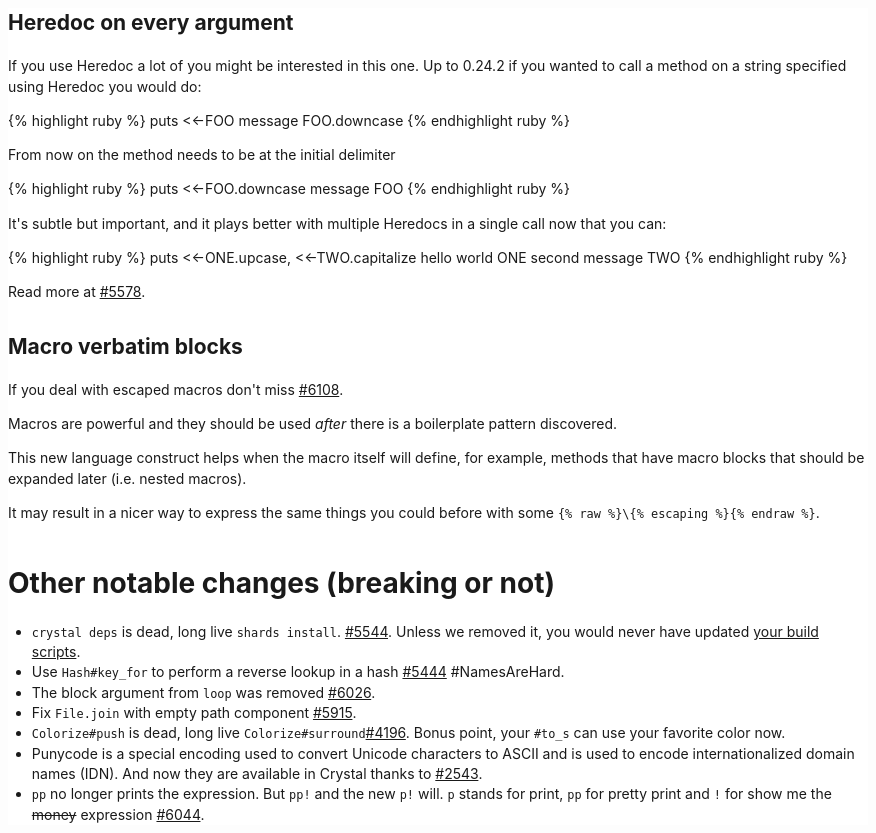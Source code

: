 ## Heredoc on every argument

If you use Heredoc a lot of you might be interested in this one. Up to 0.24.2 if you wanted to call a method on a string specified using Heredoc you would do:

<div class="code_section">{% highlight ruby %}
puts <<-FOO
  message
  FOO.downcase
{% endhighlight ruby %}</div>

From now on the method needs to be at the initial delimiter

<div class="code_section">{% highlight ruby %}
puts <<-FOO.downcase
  message
  FOO
{% endhighlight ruby %}</div>

It's subtle but important, and it plays better with multiple Heredocs in a single call now that you can:

<div class="code_section">{% highlight ruby %}
puts <<-ONE.upcase, <<-TWO.capitalize
  hello world
  ONE
  second message
  TWO
{% endhighlight ruby %}</div>

Read more at [#5578](https://github.com/crystal-lang/crystal/pull/5578).

## Macro verbatim blocks

If you deal with escaped macros don't miss [#6108](https://github.com/crystal-lang/crystal/pull/6108).

Macros are powerful and they should be used _after_ there is a boilerplate pattern discovered.

This new language construct helps when the macro itself will define, for example, methods that have macro blocks that should be expanded later (i.e. nested macros).

It may result in a nicer way to express the same things you could before with some `{% raw %}\{% escaping %}{% endraw %}`.

# Other notable changes (breaking or not)

* `crystal deps` is dead, long live `shards install`. [#5544](https://github.com/crystal-lang/crystal/pull/5544). Unless we removed it, you would never have updated [your build scripts](https://github.com/crystal-lang/heroku-buildpack-crystal/commit/b85da4da408e45770922715288b80dc089568e08).
* Use `Hash#key_for` to perform a reverse lookup in a hash [#5444](https://github.com/crystal-lang/crystal/pull/5444) #NamesAreHard.
* The block argument from `loop` was removed [#6026](https://github.com/crystal-lang/crystal/pull/6026).
* Fix `File.join` with empty path component [#5915](https://github.com/crystal-lang/crystal/pull/5915).
* `Colorize#push` is dead, long live `Colorize#surround`[#4196](https://github.com/crystal-lang/crystal/pull/4196). Bonus point, your `#to_s` can use your favorite color now.
* Punycode is a special encoding used to convert Unicode characters to ASCII and is used to encode internationalized domain names (IDN). And now they are available in Crystal thanks to [#2543](https://github.com/crystal-lang/crystal/pull/2543).
* `pp` no longer prints the expression. But `pp!` and the new `p!` will. `p` stands for print, `pp` for pretty print and `!` for show me the ~~money~~ expression [#6044](https://github.com/crystal-lang/crystal/pull/6044).
